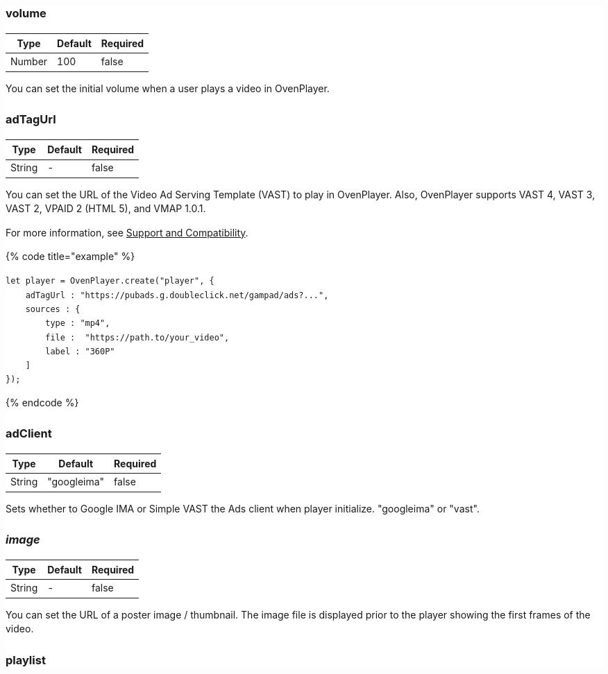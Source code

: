 ### **volume**

| **Type** | Default | Required |
| -------- | ------- | -------- |
| Number   | 100     | false    |

You can set the initial volume when a user plays a video in OvenPlayer.

### **adTagUrl**

| **Type** | Default | Required |
| -------- | ------- | -------- |
| String   | -       | false    |

You can set the URL of the Video Ad Serving Template (VAST) to play in OvenPlayer. Also, OvenPlayer supports VAST 4, VAST 3, VAST 2, VPAID 2 (HTML 5), and VMAP 1.0.1.

For more information, see [Support and Compatibility](https://developers.google.com/interactive-media-ads/docs/sdks/html5/compatibility).

{% code title="example" %}
```
let player = OvenPlayer.create("player", {
    adTagUrl : "https://pubads.g.doubleclick.net/gampad/ads?...",
    sources : {
        type : "mp4", 
        file :  "https://path.to/your_video", 
        label : "360P"
    ]
});
```
{% endcode %}

### **adClient**

| **Type** | Default     | Required |
| -------- | ----------- | -------- |
| String   | "googleima" | false    |

Sets whether to Google IMA or Simple VAST the Ads client when player initialize. "googleima" or "vast".

### ***image***

| **Type** | Default | Required |
| -------- | ------- | -------- |
| String   | -       | false    |

You can set the URL of a poster image / thumbnail. The image file is displayed prior to the player showing the first frames of the video.

### **playlist**
